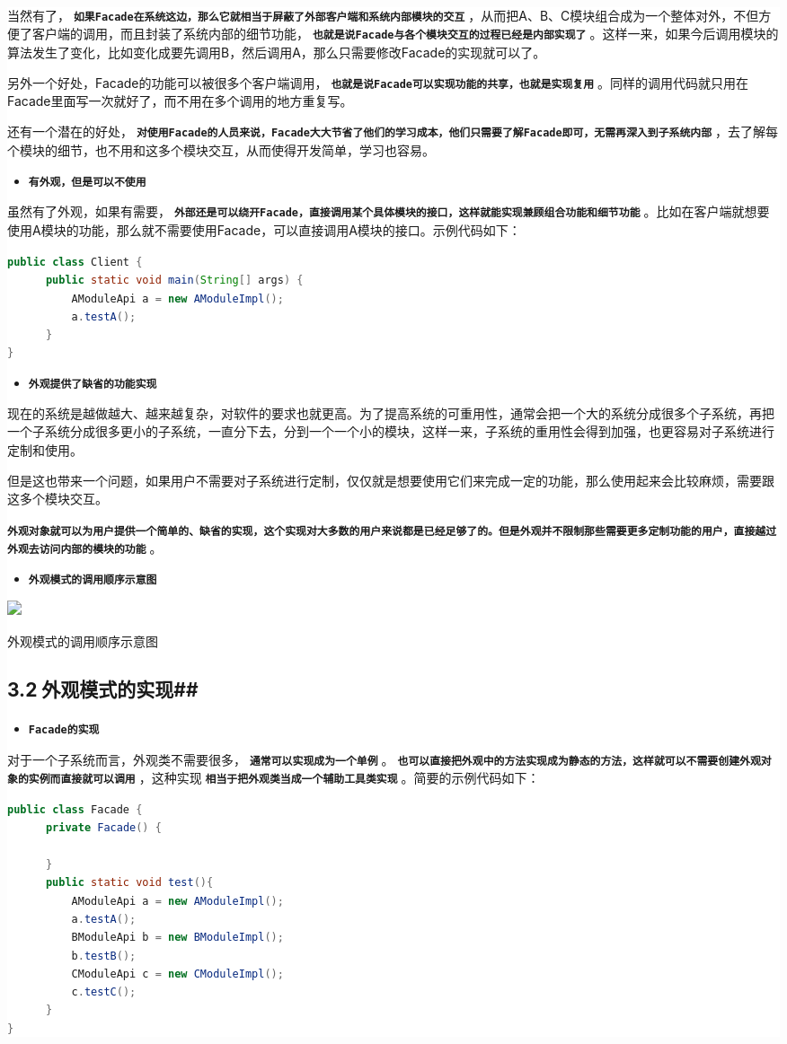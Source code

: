 当然有了， **`如果Facade在系统这边，那么它就相当于屏蔽了外部客户端和系统内部模块的交互`** ，从而把A、B、C模块组合成为一个整体对外，不但方便了客户端的调用，而且封装了系统内部的细节功能， **`也就是说Facade与各个模块交互的过程已经是内部实现了`** 。这样一来，如果今后调用模块的算法发生了变化，比如变化成要先调用B，然后调用A，那么只需要修改Facade的实现就可以了。

另外一个好处，Facade的功能可以被很多个客户端调用， **`也就是说Facade可以实现功能的共享，也就是实现复用`** 。同样的调用代码就只用在Facade里面写一次就好了，而不用在多个调用的地方重复写。

还有一个潜在的好处， **`对使用Facade的人员来说，Facade大大节省了他们的学习成本，他们只需要了解Facade即可，无需再深入到子系统内部`** ，去了解每个模块的细节，也不用和这多个模块交互，从而使得开发简单，学习也容易。

* **`有外观，但是可以不使用`** 


虽然有了外观，如果有需要， **`外部还是可以绕开Facade，直接调用某个具体模块的接口，这样就能实现兼顾组合功能和细节功能`** 。比如在客户端就想要使用A模块的功能，那么就不需要使用Facade，可以直接调用A模块的接口。示例代码如下：

```java
public class Client {
      public static void main(String[] args) {
          AModuleApi a = new AModuleImpl();
          a.testA();
      }
}

```

* **`外观提供了缺省的功能实现`** 


现在的系统是越做越大、越来越复杂，对软件的要求也就更高。为了提高系统的可重用性，通常会把一个大的系统分成很多个子系统，再把一个子系统分成很多更小的子系统，一直分下去，分到一个一个小的模块，这样一来，子系统的重用性会得到加强，也更容易对子系统进行定制和使用。

但是这也带来一个问题，如果用户不需要对子系统进行定制，仅仅就是想要使用它们来完成一定的功能，那么使用起来会比较麻烦，需要跟这多个模块交互。

 **`外观对象就可以为用户提供一个简单的、缺省的实现，这个实现对大多数的用户来说都是已经足够了的。但是外观并不限制那些需要更多定制功能的用户，直接越过外观去访问内部的模块的功能`** 。

* **`外观模式的调用顺序示意图`** 



![][6]


外观模式的调用顺序示意图

## 3.2 外观模式的实现##

* **`Facade的实现`** 


对于一个子系统而言，外观类不需要很多， **`通常可以实现成为一个单例`** 。
 **`也可以直接把外观中的方法实现成为静态的方法，这样就可以不需要创建外观对象的实例而直接就可以调用`** ，这种实现 **`相当于把外观类当成一个辅助工具类实现`** 。简要的示例代码如下：

```java
public class Facade {
      private Facade() {
           
      }
      public static void test(){
          AModuleApi a = new AModuleImpl();
          a.testA();
          BModuleApi b = new BModuleImpl();
          b.testB();
          CModuleApi c = new CModuleImpl();
          c.testC();
      }
}

```


[0]: ./img/2062729-54b036cebb0683af.png
[1]: ./img/2062729-f1889ac7695dcab8.png
[2]: ./img/2062729-8a54ec0950c22172.png
[3]: ./img/2062729-9e04b1a8317ec5e3.png
[4]: ./img/2062729-ea667586a3f19e33.png
[5]: ./img/2062729-b7b1998b4c695668.png
[6]: ./img/2062729-22ca93ff698162ca.png
[7]: ./img/2062729-9b9eefae3462d9c9.png